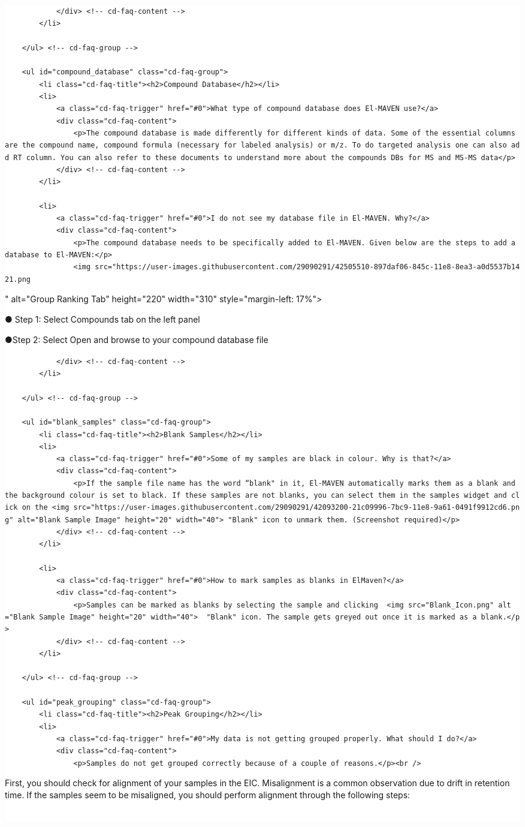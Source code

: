 
				</div> <!-- cd-faq-content -->
			</li>

		</ul> <!-- cd-faq-group -->

		<ul id="compound_database" class="cd-faq-group">
			<li class="cd-faq-title"><h2>Compound Database</h2></li>
			<li>
				<a class="cd-faq-trigger" href="#0">What type of compound database does El-MAVEN use?</a>
				<div class="cd-faq-content">
					<p>The compound database is made differently for different kinds of data. Some of the essential columns are the compound name, compound formula (necessary for labeled analysis) or m/z. To do targeted analysis one can also add RT column. You can also refer to these documents to understand more about the compounds DBs for MS and MS-MS data</p>
				</div> <!-- cd-faq-content -->
			</li>

			<li>
				<a class="cd-faq-trigger" href="#0">I do not see my database file in El-MAVEN. Why?</a>
				<div class="cd-faq-content">
					<p>The compound database needs to be specifically added to El-MAVEN. Given below are the steps to add a database to El-MAVEN:</p>
					<img src="https://user-images.githubusercontent.com/29090291/42505510-897daf06-845c-11e8-8ea3-a0d5537b1421.png
" alt="Group Ranking Tab" height="220" width="310" style="margin-left: 17%">
   <p>● Step 1: Select Compounds tab on the left panel</p>
   <p>●Step 2: Select Open and browse to your compound database file</p>
					
				</div> <!-- cd-faq-content -->
			</li>

		</ul> <!-- cd-faq-group -->

		<ul id="blank_samples" class="cd-faq-group">
			<li class="cd-faq-title"><h2>Blank Samples</h2></li>
			<li>
				<a class="cd-faq-trigger" href="#0">Some of my samples are black in colour. Why is that?</a>
				<div class="cd-faq-content">
					<p>If the sample file name has the word “blank" in it, El-MAVEN automatically marks them as a blank and the background colour is set to black. If these samples are not blanks, you can select them in the samples widget and click on the <img src="https://user-images.githubusercontent.com/29090291/42093200-21c09996-7bc9-11e8-9a61-0491f9912cd6.png" alt="Blank Sample Image" height="20" width="40"> "Blank" icon to unmark them. (Screenshot required)</p>
				</div> <!-- cd-faq-content -->
			</li>

			<li>
				<a class="cd-faq-trigger" href="#0">How to mark samples as blanks in ElMaven?</a>
				<div class="cd-faq-content">
					<p>Samples can be marked as blanks by selecting the sample and clicking  <img src="Blank_Icon.png" alt="Blank Sample Image" height="20" width="40">  "Blank" icon. The sample gets greyed out once it is marked as a blank.</p>
				</div> <!-- cd-faq-content -->
			</li>

		</ul> <!-- cd-faq-group -->

		<ul id="peak_grouping" class="cd-faq-group">
			<li class="cd-faq-title"><h2>Peak Grouping</h2></li>
			<li>
				<a class="cd-faq-trigger" href="#0">My data is not getting grouped properly. What should I do?</a>
				<div class="cd-faq-content">
					<p>Samples do not get grouped correctly because of a couple of reasons.</p><br />
<p>
First, you should check for alignment of your samples in the EIC. Misalignment is a common observation due to drift in retention time. If the samples seem to be misaligned, you should perform alignment through the following steps:</p><br />
